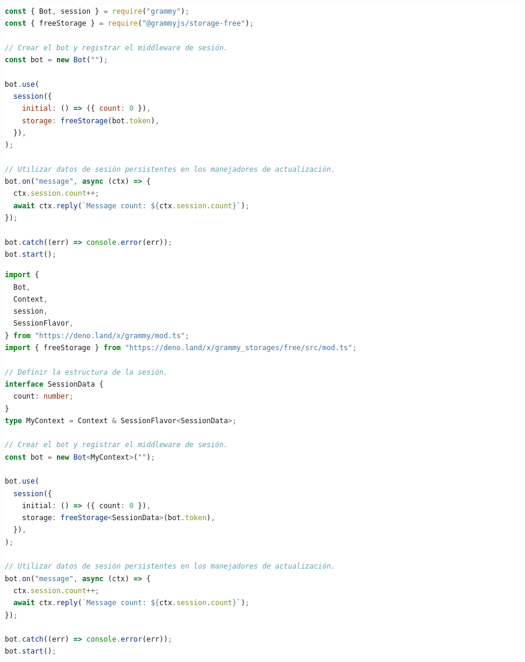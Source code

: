 ```js [JavaScript]
const { Bot, session } = require("grammy");
const { freeStorage } = require("@grammyjs/storage-free");

// Crear el bot y registrar el middleware de sesión.
const bot = new Bot("");

bot.use(
  session({
    initial: () => ({ count: 0 }),
    storage: freeStorage(bot.token),
  }),
);

// Utilizar datos de sesión persistentes en los manejadores de actualización.
bot.on("message", async (ctx) => {
  ctx.session.count++;
  await ctx.reply(`Message count: ${ctx.session.count}`);
});

bot.catch((err) => console.error(err));
bot.start();
```

```ts [Deno]
import {
  Bot,
  Context,
  session,
  SessionFlavor,
} from "https://deno.land/x/grammy/mod.ts";
import { freeStorage } from "https://deno.land/x/grammy_storages/free/src/mod.ts";

// Definir la estructura de la sesión.
interface SessionData {
  count: number;
}
type MyContext = Context & SessionFlavor<SessionData>;

// Crear el bot y registrar el middleware de sesión.
const bot = new Bot<MyContext>("");

bot.use(
  session({
    initial: () => ({ count: 0 }),
    storage: freeStorage<SessionData>(bot.token),
  }),
);

// Utilizar datos de sesión persistentes en los manejadores de actualización.
bot.on("message", async (ctx) => {
  ctx.session.count++;
  await ctx.reply(`Message count: ${ctx.session.count}`);
});

bot.catch((err) => console.error(err));
bot.start();
```
